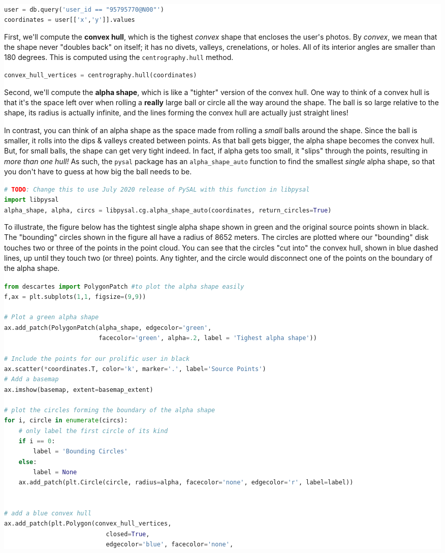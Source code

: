 
```python
user = db.query('user_id == "95795770@N00"')
coordinates = user[['x','y']].values
```

First, we'll compute the **convex hull**, which is the tighest *convex* shape that encloses the user's photos. By *convex*, we mean that the shape never "doubles back" on itself; it has no divets, valleys, crenelations, or holes. All of its interior angles are smaller than 180 degrees.  This is computed using the `centrography.hull` method.


```python
convex_hull_vertices = centrography.hull(coordinates)
```

Second, we'll compute the **alpha shape**, which is like a "tighter" version of the convex hull. One way to think of a convex hull is that it's the space left over when rolling a **really** large ball or circle all the way around the shape. The ball is so large relative to the shape, its radius is actually infinite, and the lines forming the convex hull are actually just straight lines! 

In contrast, you can think of an alpha shape as the space made from rolling a *small* balls around the shape. Since the ball is smaller, it rolls into the dips & valleys created between points. As that ball gets bigger, the alpha shape becomes the convex hull. But, for small balls, the shape can get very tight indeed. In fact, if alpha gets too small, it "slips" through the points, resulting in *more than one hull!* As such, the `pysal` package has an `alpha_shape_auto` function to find the smallest *single* alpha shape, so that you don't have to guess at how big the ball needs to be. 


```python
# TODO: Change this to use July 2020 release of PySAL with this function in libpysal
import libpysal
alpha_shape, alpha, circs = libpysal.cg.alpha_shape_auto(coordinates, return_circles=True)
```

To illustrate, the figure below has the tightest single alpha shape shown in green and the original source points shown in black. The "bounding" circles shown in the figure all have a radius of $8652$ meters. The circles are plotted where our "bounding" disk touches two or three of the points in the point cloud. You can see that the circles "cut into" the convex hull, shown in blue dashed lines, up until they touch two (or three) points. Any tighter, and the circle would disconnect one of the points on the boundary of the alpha shape. 


```python
from descartes import PolygonPatch #to plot the alpha shape easily
f,ax = plt.subplots(1,1, figsize=(9,9))

# Plot a green alpha shape
ax.add_patch(PolygonPatch(alpha_shape, edgecolor='green', 
                          facecolor='green', alpha=.2, label = 'Tighest alpha shape'))

# Include the points for our prolific user in black
ax.scatter(*coordinates.T, color='k', marker='.', label='Source Points')
# Add a basemap
ax.imshow(basemap, extent=basemap_extent)

# plot the circles forming the boundary of the alpha shape
for i, circle in enumerate(circs):
    # only label the first circle of its kind
    if i == 0:
        label = 'Bounding Circles'
    else:
        label = None
    ax.add_patch(plt.Circle(circle, radius=alpha, facecolor='none', edgecolor='r', label=label))
    

# add a blue convex hull
ax.add_patch(plt.Polygon(convex_hull_vertices, 
                            closed=True, 
                            edgecolor='blue', facecolor='none', 
```